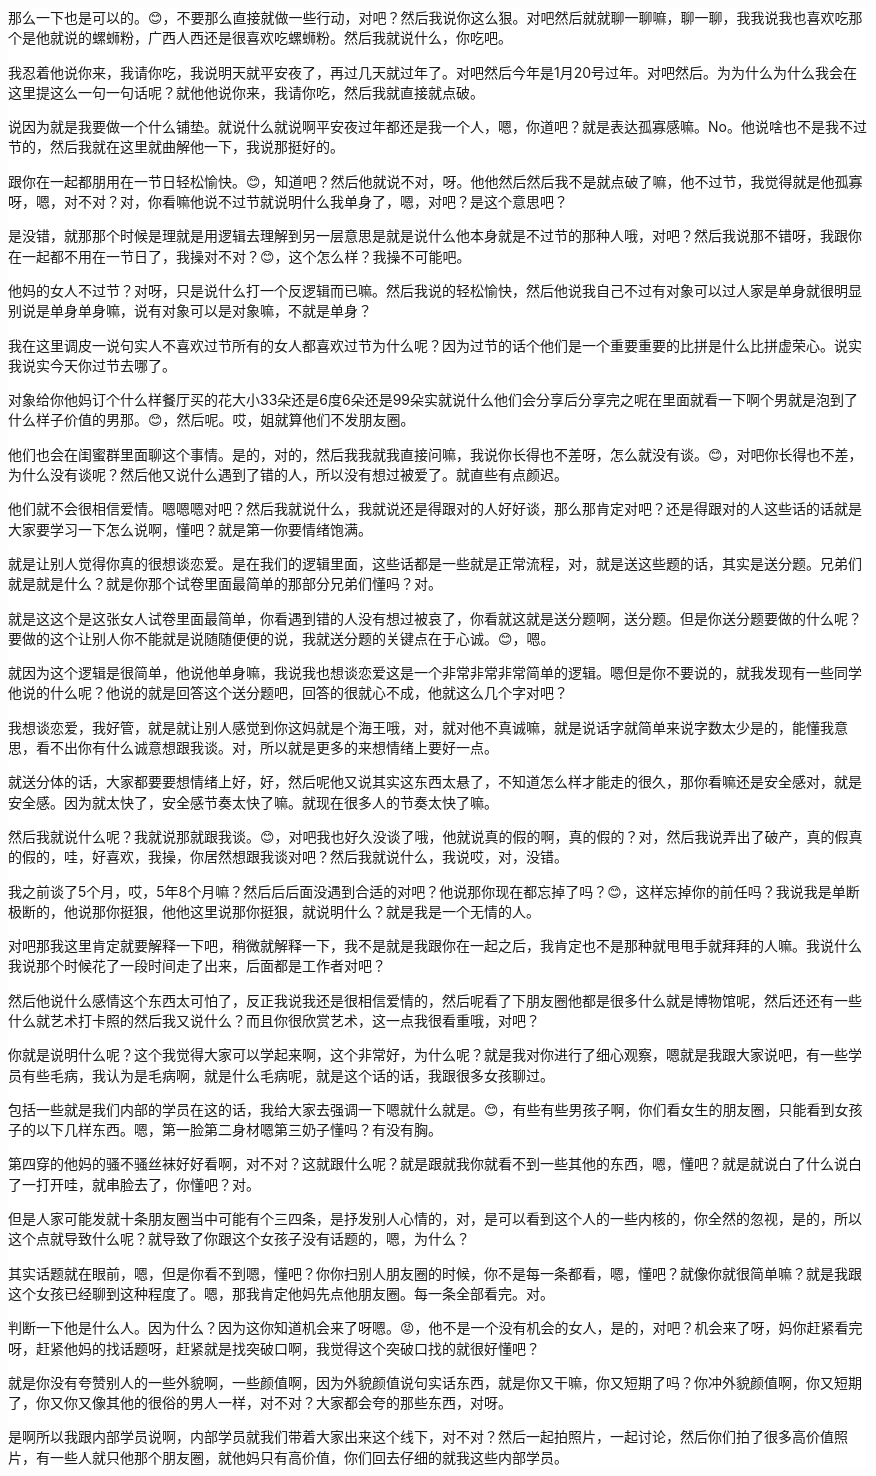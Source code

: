 那么一下也是可以的。😊，不要那么直接就做一些行动，对吧？然后我说你这么狠。对吧然后就就聊一聊嘛，聊一聊，我我说我也喜欢吃那个是他就说的螺蛳粉，广西人西还是很喜欢吃螺蛳粉。然后我就说什么，你吃吧。

我忍着他说你来，我请你吃，我说明天就平安夜了，再过几天就过年了。对吧然后今年是1月20号过年。对吧然后。为为什么为什么我会在这里提这么一句一句话呢？就他他说你来，我请你吃，然后我就直接就点破。

说因为就是我要做一个什么铺垫。就说什么就说啊平安夜过年都还是我一个人，嗯，你道吧？就是表达孤寡感嘛。No。他说啥也不是我不过节的，然后我就在这里就曲解他一下，我说那挺好的。

跟你在一起都朋用在一节日轻松愉快。😊，知道吧？然后他就说不对，呀。他他然后然后我不是就点破了嘛，他不过节，我觉得就是他孤寡呀，嗯，对不对？对，你看嘛他说不过节就说明什么我单身了，嗯，对吧？是这个意思吧？

是没错，就那那个时候是理就是用逻辑去理解到另一层意思是就是说什么他本身就是不过节的那种人哦，对吧？然后我说那不错呀，我跟你在一起都不用在一节日了，我操对不对？😊，这个怎么样？我操不可能吧。

他妈的女人不过节？对呀，只是说什么打一个反逻辑而已嘛。然后我说的轻松愉快，然后他说我自己不过有对象可以过人家是单身就很明显别说是单身单身嘛，说有对象可以是对象嘛，不就是单身？

我在这里调皮一说句实人不喜欢过节所有的女人都喜欢过节为什么呢？因为过节的话个他们是一个重要重要的比拼是什么比拼虚荣心。说实我说实今天你过节去哪了。

对象给你他妈订个什么样餐厅买的花大小33朵还是6度6朵还是99朵实就说什么他们会分享后分享完之呢在里面就看一下啊个男就是泡到了什么样子价值的男那。😊，然后呢。哎，姐就算他们不发朋友圈。

他们也会在闺蜜群里面聊这个事情。是的，对的，然后我我就我直接问嘛，我说你长得也不差呀，怎么就没有谈。😊，对吧你长得也不差，为什么没有谈呢？然后他又说什么遇到了错的人，所以没有想过被爱了。就直些有点颜迟。

他们就不会很相信爱情。嗯嗯嗯对吧？然后我就说什么，我就说还是得跟对的人好好谈，那么那肯定对吧？还是得跟对的人这些话的话就是大家要学习一下怎么说啊，懂吧？就是第一你要情绪饱满。

就是让别人觉得你真的很想谈恋爱。是在我们的逻辑里面，这些话都是一些就是正常流程，对，就是送这些题的话，其实是送分题。兄弟们就是就是什么？就是你那个试卷里面最简单的那部分兄弟们懂吗？对。

就是这这个是这张女人试卷里面最简单，你看遇到错的人没有想过被哀了，你看就这就是送分题啊，送分题。但是你送分题要做的什么呢？要做的这个让别人你不能就是说随随便便的说，我就送分题的关键点在于心诚。😊，嗯。

就因为这个逻辑是很简单，他说他单身嘛，我说我也想谈恋爱这是一个非常非常非常简单的逻辑。嗯但是你不要说的，就我发现有一些同学他说的什么呢？他说的就是回答这个送分题吧，回答的很就心不成，他就这么几个字对吧？

我想谈恋爱，我好管，就是就让别人感觉到你这妈就是个海王哦，对，就对他不真诚嘛，就是说话字就简单来说字数太少是的，能懂我意思，看不出你有什么诚意想跟我谈。对，所以就是更多的来想情绪上要好一点。

就送分体的话，大家都要要想情绪上好，好，然后呢他又说其实这东西太悬了，不知道怎么样才能走的很久，那你看嘛还是安全感对，就是安全感。因为就太快了，安全感节奏太快了嘛。就现在很多人的节奏太快了嘛。

然后我就说什么呢？我就说那就跟我谈。😊，对吧我也好久没谈了哦，他就说真的假的啊，真的假的？对，然后我说弄出了破产，真的假真的假的，哇，好喜欢，我操，你居然想跟我谈对吧？然后我就说什么，我说哎，对，没错。

我之前谈了5个月，哎，5年8个月嘛？然后后后面没遇到合适的对吧？他说那你现在都忘掉了吗？😊，这样忘掉你的前任吗？我说我是单断极断的，他说那你挺狠，他他这里说那你挺狠，就说明什么？就是我是一个无情的人。

对吧那我这里肯定就要解释一下吧，稍微就解释一下，我不是就是我跟你在一起之后，我肯定也不是那种就甩甩手就拜拜的人嘛。我说什么我说那个时候花了一段时间走了出来，后面都是工作者对吧？

然后他说什么感情这个东西太可怕了，反正我说我还是很相信爱情的，然后呢看了下朋友圈他都是很多什么就是博物馆呢，然后还还有一些什么就艺术打卡照的然后我又说什么？而且你很欣赏艺术，这一点我很看重哦，对吧？

你就是说明什么呢？这个我觉得大家可以学起来啊，这个非常好，为什么呢？就是我对你进行了细心观察，嗯就是我跟大家说吧，有一些学员有些毛病，我认为是毛病啊，就是什么毛病呢，就是这个话的话，我跟很多女孩聊过。

包括一些就是我们内部的学员在这的话，我给大家去强调一下嗯就什么就是。😊，有些有些男孩子啊，你们看女生的朋友圈，只能看到女孩子的以下几样东西。嗯，第一脸第二身材嗯第三奶子懂吗？有没有胸。

第四穿的他妈的骚不骚丝袜好好看啊，对不对？这就跟什么呢？就是跟就我你就看不到一些其他的东西，嗯，懂吧？就是就说白了什么说白了一打开哇，就串脸去了，你懂吧？对。

但是人家可能发就十条朋友圈当中可能有个三四条，是抒发别人心情的，对，是可以看到这个人的一些内核的，你全然的忽视，是的，所以这个点就导致什么呢？就导致了你跟这个女孩子没有话题的，嗯，为什么？

其实话题就在眼前，嗯，但是你看不到嗯，懂吧？你你扫别人朋友圈的时候，你不是每一条都看，嗯，懂吧？就像你就很简单嘛？就是我跟这个女孩已经聊到这种程度了。嗯，那我肯定他妈先点他朋友圈。每一条全部看完。对。

判断一下他是什么人。因为什么？因为这你知道机会来了呀嗯。😡，他不是一个没有机会的女人，是的，对吧？机会来了呀，妈你赶紧看完呀，赶紧他妈的找话题呀，赶紧就是找突破口啊，我觉得这个突破口找的就很好懂吧？

就是你没有夸赞别人的一些外貌啊，一些颜值啊，因为外貌颜值说句实话东西，就是你又干嘛，你又短期了吗？你冲外貌颜值啊，你又短期了，你又你又像其他的很俗的男人一样，对不对？大家都会夸的那些东西，对呀。

是啊所以我跟内部学员说啊，内部学员就我们带着大家出来这个线下，对不对？然后一起拍照片，一起讨论，然后你们拍了很多高价值照片，有一些人就只他那个朋友圈，就他妈只有高价值，你们回去仔细的就我这些内部学员。
